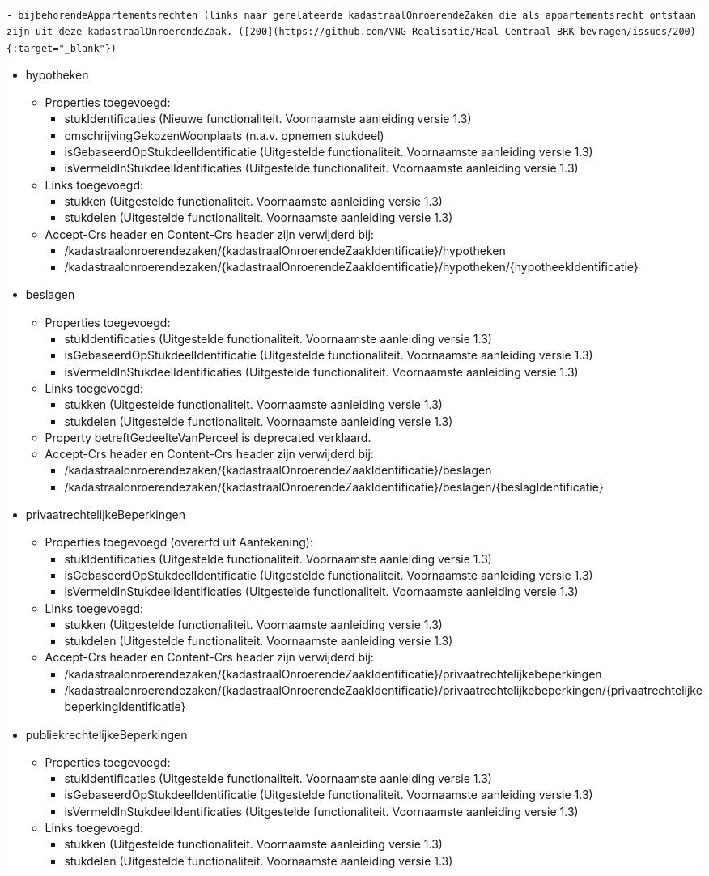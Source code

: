     - bijbehorendeAppartementsrechten (links naar gerelateerde kadastraalOnroerendeZaken die als appartementsrecht ontstaan zijn uit deze kadastraalOnroerendeZaak. ([200](https://github.com/VNG-Realisatie/Haal-Centraal-BRK-bevragen/issues/200){:target="_blank"})


- hypotheken
  - Properties toegevoegd:
    - stukIdentificaties (Nieuwe functionaliteit. Voornaamste aanleiding versie 1.3)
    - omschrijvingGekozenWoonplaats (n.a.v. opnemen stukdeel)
    - isGebaseerdOpStukdeelIdentificatie (Uitgestelde functionaliteit. Voornaamste aanleiding versie 1.3)
    - isVermeldInStukdeelIdentificaties (Uitgestelde functionaliteit. Voornaamste aanleiding versie 1.3)
  - Links toegevoegd:
    - stukken (Uitgestelde functionaliteit. Voornaamste aanleiding versie 1.3)
    - stukdelen (Uitgestelde functionaliteit. Voornaamste aanleiding versie 1.3)
  - Accept-Crs header en Content-Crs header zijn verwijderd bij:
    - /kadastraalonroerendezaken/{kadastraalOnroerendeZaakIdentificatie}/hypotheken
    - /kadastraalonroerendezaken/{kadastraalOnroerendeZaakIdentificatie}/hypotheken/{hypotheekIdentificatie}


-  beslagen
   - Properties toegevoegd:
     - stukIdentificaties (Uitgestelde functionaliteit. Voornaamste aanleiding versie 1.3)
     - isGebaseerdOpStukdeelIdentificatie (Uitgestelde functionaliteit. Voornaamste aanleiding versie 1.3)
     - isVermeldInStukdeelIdentificaties (Uitgestelde functionaliteit. Voornaamste aanleiding versie 1.3)
   - Links toegevoegd:
     - stukken (Uitgestelde functionaliteit. Voornaamste aanleiding versie 1.3)
     - stukdelen (Uitgestelde functionaliteit. Voornaamste aanleiding versie 1.3)
   - Property betreftGedeelteVanPerceel is deprecated verklaard.
   - Accept-Crs header en Content-Crs header zijn verwijderd bij:
     - /kadastraalonroerendezaken/{kadastraalOnroerendeZaakIdentificatie}/beslagen
     - /kadastraalonroerendezaken/{kadastraalOnroerendeZaakIdentificatie}/beslagen/{beslagIdentificatie}


- privaatrechtelijkeBeperkingen
  - Properties toegevoegd (overerfd uit Aantekening):
    - stukIdentificaties (Uitgestelde functionaliteit. Voornaamste aanleiding versie 1.3)
    - isGebaseerdOpStukdeelIdentificatie (Uitgestelde functionaliteit. Voornaamste aanleiding versie 1.3)
    - isVermeldInStukdeelIdentificaties (Uitgestelde functionaliteit. Voornaamste aanleiding versie 1.3)
  - Links toegevoegd:
    - stukken (Uitgestelde functionaliteit. Voornaamste aanleiding versie 1.3)
    - stukdelen (Uitgestelde functionaliteit. Voornaamste aanleiding versie 1.3)
  - Accept-Crs header en Content-Crs header zijn verwijderd bij:
    - /kadastraalonroerendezaken/{kadastraalOnroerendeZaakIdentificatie}/privaatrechtelijkebeperkingen
    - /kadastraalonroerendezaken/{kadastraalOnroerendeZaakIdentificatie}/privaatrechtelijkebeperkingen/{privaatrechtelijkebeperkingIdentificatie}


- publiekrechtelijkeBeperkingen
  - Properties toegevoegd:
    - stukIdentificaties (Uitgestelde functionaliteit. Voornaamste aanleiding versie 1.3)
    - isGebaseerdOpStukdeelIdentificatie (Uitgestelde functionaliteit. Voornaamste aanleiding versie 1.3)
    - isVermeldInStukdeelIdentificaties (Uitgestelde functionaliteit. Voornaamste aanleiding versie 1.3)
  - Links toegevoegd:
    - stukken (Uitgestelde functionaliteit. Voornaamste aanleiding versie 1.3)
    - stukdelen (Uitgestelde functionaliteit. Voornaamste aanleiding versie 1.3)
